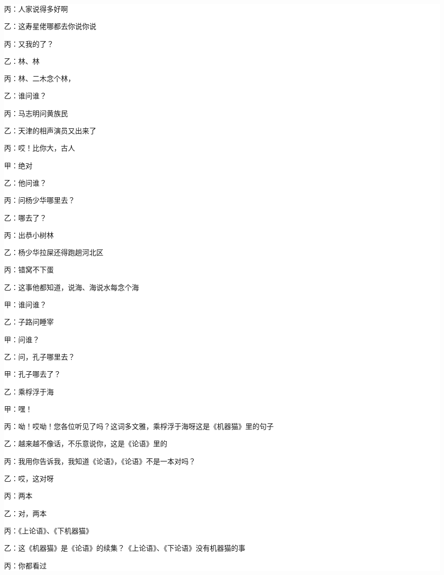 丙：人家说得多好啊

乙：这寿星佬哪都去你说你说

丙：又我的了？

乙：林、林

丙：林、二木念个林，

乙：谁问谁？

丙：马志明问黄族民

乙：天津的相声演员又出来了

丙：哎！比你大，古人

甲：绝对

乙：他问谁？

丙：问杨少华哪里去？

乙：哪去了？

丙：出恭小树林

乙：杨少华拉屎还得跑趟河北区

丙：错窝不下蛋

乙：这事他都知道，说海、海说水每念个海

甲：谁问谁？

乙：子路问睡宰

甲：问谁？

乙：问，孔子哪里去？

甲：孔子哪去了？

乙：乘桴浮于海

甲：嘿！

丙：呦！哎呦！您各位听见了吗？这词多文雅，乘桴浮于海呀这是《机器猫》里的句子

乙：越来越不像话，不乐意说你，这是《论语》里的

丙：我用你告诉我，我知道《论语》，《论语》不是一本对吗？

乙：哎，这对呀

丙：两本

乙：对，两本

丙：《上论语》、《下机器猫》

乙：这《机器猫》是《论语》的续集？《上论语》、《下论语》没有机器猫的事

丙：你都看过
